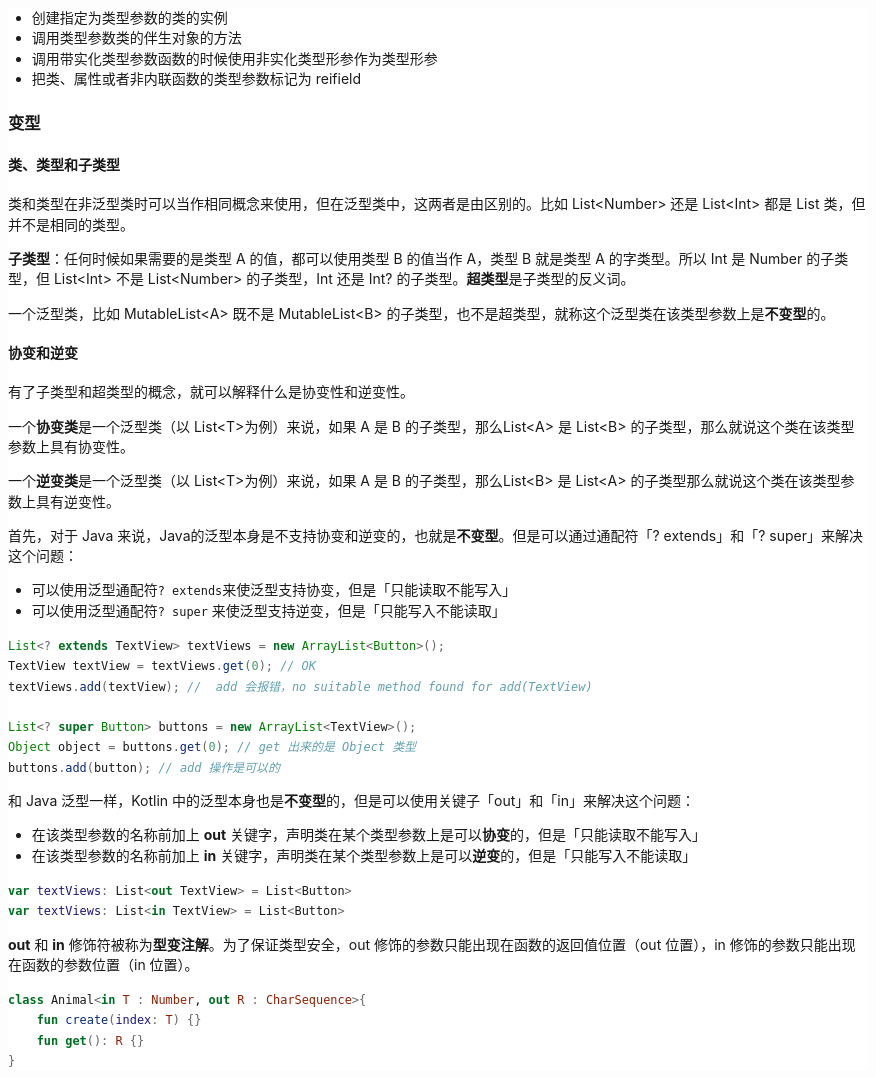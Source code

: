 - 创建指定为类型参数的类的实例
- 调用类型参数类的伴生对象的方法
- 调用带实化类型参数函数的时候使用非实化类型形参作为类型形参
- 把类、属性或者非内联函数的类型参数标记为 reifield

### 变型

#### 类、类型和子类型

类和类型在非泛型类时可以当作相同概念来使用，但在泛型类中，这两者是由区别的。比如 List\<Number> 还是 List\<Int> 都是 List 类，但并不是相同的类型。

**子类型**：任何时候如果需要的是类型 A 的值，都可以使用类型 B 的值当作 A，类型 B 就是类型 A 的字类型。所以 Int 是 Number 的子类型，但 List\<Int> 不是 List\<Number> 的子类型，Int 还是 Int? 的子类型。**超类型**是子类型的反义词。

一个泛型类，比如 MutableList\<A> 既不是   MutableList\<B> 的子类型，也不是超类型，就称这个泛型类在该类型参数上是**不变型**的。

#### 协变和逆变

有了子类型和超类型的概念，就可以解释什么是协变性和逆变性。

一个**协变类**是一个泛型类（以 List\<T>为例）来说，如果 A 是 B 的子类型，那么List\<A> 是 List\<B> 的子类型，那么就说这个类在该类型参数上具有协变性。

一个**逆变类**是一个泛型类（以 List\<T>为例）来说，如果 A 是 B 的子类型，那么List\<B> 是 List\<A> 的子类型那么就说这个类在该类型参数上具有逆变性。

首先，对于 Java 来说，Java的泛型本身是不支持协变和逆变的，也就是**不变型**。但是可以通过通配符「? extends」和「? super」来解决这个问题：

- 可以使用泛型通配符`? extends`来使泛型支持协变，但是「只能读取不能写入」
- 可以使用泛型通配符`? super` 来使泛型支持逆变，但是「只能写入不能读取」

```java
List<? extends TextView> textViews = new ArrayList<Button>();
TextView textView = textViews.get(0); // OK
textViews.add(textView); //  add 会报错，no suitable method found for add(TextView)

List<? super Button> buttons = new ArrayList<TextView>();
Object object = buttons.get(0); // get 出来的是 Object 类型
buttons.add(button); // add 操作是可以的
```

和 Java 泛型一样，Kotlin 中的泛型本身也是**不变型**的，但是可以使用关键子「out」和「in」来解决这个问题：

- 在该类型参数的名称前加上 **out** 关键字，声明类在某个类型参数上是可以**协变**的，但是「只能读取不能写入」
- 在该类型参数的名称前加上 **in** 关键字，声明类在某个类型参数上是可以**逆变**的，但是「只能写入不能读取」

```kotlin
var textViews: List<out TextView> = List<Button>
var textViews: List<in TextView> = List<Button>
```

**out** 和 **in** 修饰符被称为**型变注解**。为了保证类型安全，out 修饰的参数只能出现在函数的返回值位置（out 位置），in 修饰的参数只能出现在函数的参数位置（in 位置）。

```kotlin
class Animal<in T : Number, out R : CharSequence>{
    fun create(index: T) {}
    fun get(): R {}
}
```
